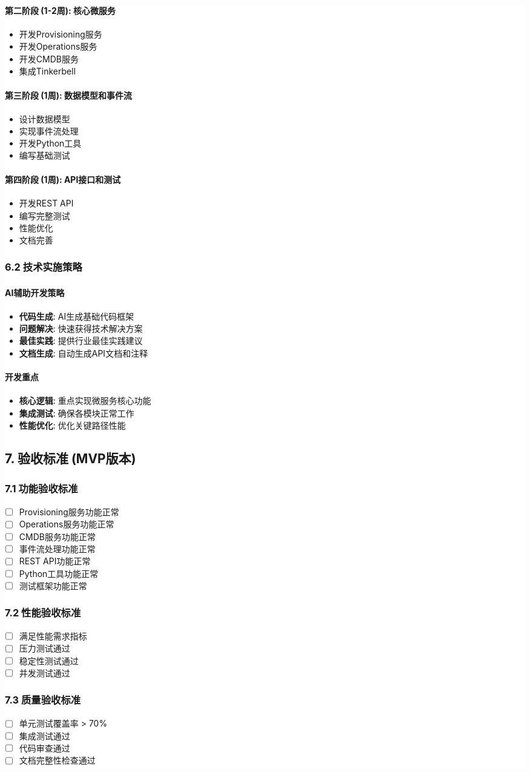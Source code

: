#### **第二阶段 (1-2周): 核心微服务**
- 开发Provisioning服务
- 开发Operations服务
- 开发CMDB服务
- 集成Tinkerbell

#### **第三阶段 (1周): 数据模型和事件流**
- 设计数据模型
- 实现事件流处理
- 开发Python工具
- 编写基础测试

#### **第四阶段 (1周): API接口和测试**
- 开发REST API
- 编写完整测试
- 性能优化
- 文档完善

### 6.2 技术实施策略

#### **AI辅助开发策略**
- **代码生成**: AI生成基础代码框架
- **问题解决**: 快速获得技术解决方案
- **最佳实践**: 提供行业最佳实践建议
- **文档生成**: 自动生成API文档和注释

#### **开发重点**
- **核心逻辑**: 重点实现微服务核心功能
- **集成测试**: 确保各模块正常工作
- **性能优化**: 优化关键路径性能

## 7. 验收标准 (MVP版本)

### 7.1 功能验收标准
- [ ] Provisioning服务功能正常
- [ ] Operations服务功能正常
- [ ] CMDB服务功能正常
- [ ] 事件流处理功能正常
- [ ] REST API功能正常
- [ ] Python工具功能正常
- [ ] 测试框架功能正常

### 7.2 性能验收标准
- [ ] 满足性能需求指标
- [ ] 压力测试通过
- [ ] 稳定性测试通过
- [ ] 并发测试通过

### 7.3 质量验收标准
- [ ] 单元测试覆盖率 > 70%
- [ ] 集成测试通过
- [ ] 代码审查通过
- [ ] 文档完整性检查通过
